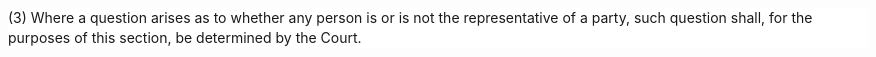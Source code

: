 

(3) Where a question arises as to whether any person is or is not the representative of a party, such question shall, for the purposes of this section, be determined by the Court.


